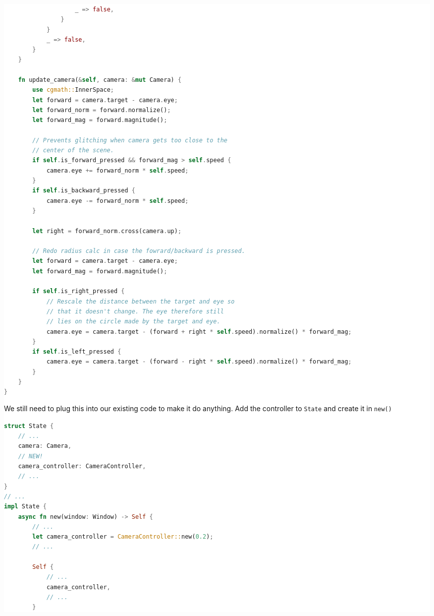 ```rust
                    _ => false,
                }
            }
            _ => false,
        }
    }

    fn update_camera(&self, camera: &mut Camera) {
        use cgmath::InnerSpace;
        let forward = camera.target - camera.eye;
        let forward_norm = forward.normalize();
        let forward_mag = forward.magnitude();

        // Prevents glitching when camera gets too close to the
        // center of the scene.
        if self.is_forward_pressed && forward_mag > self.speed {
            camera.eye += forward_norm * self.speed;
        }
        if self.is_backward_pressed {
            camera.eye -= forward_norm * self.speed;
        }

        let right = forward_norm.cross(camera.up);

        // Redo radius calc in case the fowrard/backward is pressed.
        let forward = camera.target - camera.eye;
        let forward_mag = forward.magnitude();

        if self.is_right_pressed {
            // Rescale the distance between the target and eye so 
            // that it doesn't change. The eye therefore still 
            // lies on the circle made by the target and eye.
            camera.eye = camera.target - (forward + right * self.speed).normalize() * forward_mag;
        }
        if self.is_left_pressed {
            camera.eye = camera.target - (forward - right * self.speed).normalize() * forward_mag;
        }
    }
}
```

We still need to plug this into our existing code to make it do anything. Add the controller to `State` and create it in `new()`

```rust
struct State {
    // ...
    camera: Camera,
    // NEW!
    camera_controller: CameraController,
    // ...
}
// ...
impl State {
    async fn new(window: Window) -> Self {
        // ...
        let camera_controller = CameraController::new(0.2);
        // ...

        Self {
            // ...
            camera_controller,
            // ...
        }
```